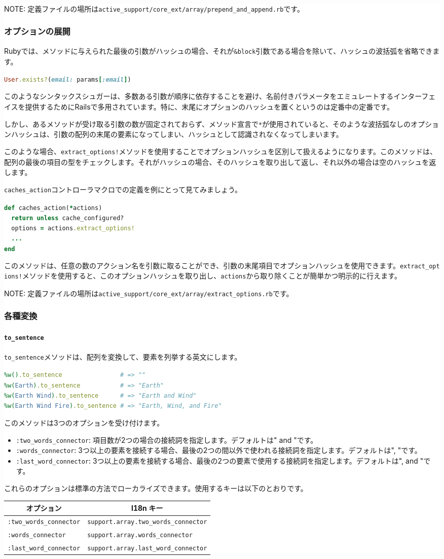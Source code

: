 NOTE: 定義ファイルの場所は`active_support/core_ext/array/prepend_and_append.rb`です。

### オプションの展開

Rubyでは、メソッドに与えられた最後の引数がハッシュの場合、それが`&block`引数である場合を除いて、ハッシュの波括弧を省略できます。

```ruby
User.exists?(email: params[:email])
```

このようなシンタックスシュガーは、多数ある引数が順序に依存することを避け、名前付きパラメータをエミュレートするインターフェイスを提供するためにRailsで多用されています。特に、末尾にオプションのハッシュを置くというのは定番中の定番です。

しかし、あるメソッドが受け取る引数の数が固定されておらず、メソッド宣言で`*`が使用されていると、そのような波括弧なしのオプションハッシュは、引数の配列の末尾の要素になってしまい、ハッシュとして認識されなくなってしまいます。

このような場合、`extract_options!`メソッドを使用することでオプションハッシュを区別して扱えるようになります。このメソッドは、配列の最後の項目の型をチェックします。それがハッシュの場合、そのハッシュを取り出して返し、それ以外の場合は空のハッシュを返します。

`caches_action`コントローラマクロでの定義を例にとって見てみましょう。

```ruby
def caches_action(*actions)
  return unless cache_configured?
  options = actions.extract_options!
  ...
end
```

このメソッドは、任意の数のアクション名を引数に取ることができ、引数の末尾項目でオプションハッシュを使用できます。`extract_options!`メソッドを使用すると、このオプションハッシュを取り出し、`actions`から取り除くことが簡単かつ明示的に行えます。

NOTE: 定義ファイルの場所は`active_support/core_ext/array/extract_options.rb`です。

### 各種変換

#### `to_sentence`

`to_sentence`メソッドは、配列を変換して、要素を列挙する英文にします。

```ruby
%w().to_sentence                # => ""
%w(Earth).to_sentence           # => "Earth"
%w(Earth Wind).to_sentence      # => "Earth and Wind"
%w(Earth Wind Fire).to_sentence # => "Earth, Wind, and Fire"
```

このメソッドは3つのオプションを受け付けます。

* `:two_words_connector`: 項目数が2つの場合の接続詞を指定します。デフォルトは" and "です。
* `:words_connector`: 3つ以上の要素を接続する場合、最後の2つの間以外で使われる接続詞を指定します。デフォルトは", "です。
* `:last_word_connector`: 3つ以上の要素を接続する場合、最後の2つの要素で使用する接続詞を指定します。デフォルトは", and "です。

これらのオプションは標準の方法でローカライズできます。使用するキーは以下のとおりです。

| オプション                 | I18n キー                            |
| ---------------------- | ----------------------------------- |
| `:two_words_connector` | `support.array.two_words_connector` |
| `:words_connector`     | `support.array.words_connector`     |
| `:last_word_connector` | `support.array.last_word_connector` |
